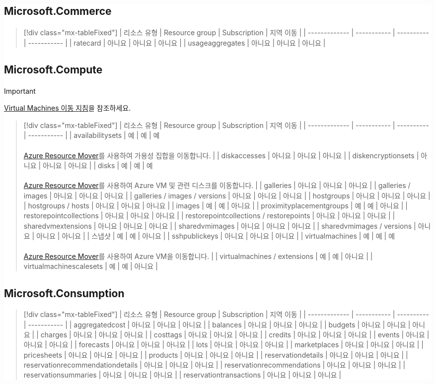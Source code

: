 ## <a name="microsoftcommerce"></a>Microsoft.Commerce

> [!div class="mx-tableFixed"]
> | 리소스 유형 | Resource group | Subscription | 지역 이동 |
> | ------------- | ----------- | ---------- | ----------- |
> | ratecard | 아니요 | 아니요 | 아니요 |
> | usageaggregates | 아니요 | 아니요 | 아니요 |

## <a name="microsoftcompute"></a>Microsoft.Compute

> [!IMPORTANT]
> [Virtual Machines 이동 지침](./move-limitations/virtual-machines-move-limitations.md)을 참조하세요.

> [!div class="mx-tableFixed"]
> | 리소스 유형 | Resource group | Subscription | 지역 이동 |
> | ------------- | ----------- | ---------- | ----------- |
> | availabilitysets | 예 | 예 |  예 <br/><br/> [Azure Resource Mover](../../resource-mover/tutorial-move-region-virtual-machines.md)를 사용하여 가용성 집합을 이동합니다. |
> | diskaccesses | 아니요 | 아니요 | 아니요 |
> | diskencryptionsets | 아니요 | 아니요 | 아니요 |
> | disks | 예 | 예 | 예 <br/><br/> [Azure Resource Mover](../../resource-mover/tutorial-move-region-virtual-machines.md)를 사용하여 Azure VM 및 관련 디스크를 이동합니다. |
> | galleries | 아니요 | 아니요 | 아니요 |
> | galleries / images | 아니요 | 아니요 | 아니요 |
> | galleries / images / versions | 아니요 | 아니요 | 아니요 |
> | hostgroups | 아니요 | 아니요 | 아니요 |
> | hostgroups / hosts | 아니요 | 아니요 | 아니요 |
> | images | 예 | 예 | 아니요 |
> | proximityplacementgroups | 예 | 예 | 아니요 |
> | restorepointcollections | 아니요 | 아니요 | 아니요 |
> | restorepointcollections / restorepoints | 아니요 | 아니요 | 아니요 |
> | sharedvmextensions | 아니요 | 아니요 | 아니요 |
> | sharedvmimages | 아니요 | 아니요 | 아니요 |
> | sharedvmimages / versions | 아니요 | 아니요 | 아니요 |
> | 스냅샷 | 예 | 예 | 아니요 |
> | sshpublickeys | 아니요 | 아니요 | 아니요 |
> | virtualmachines | 예 | 예 | 예 <br/><br/> [Azure Resource Mover](../../resource-mover/tutorial-move-region-virtual-machines.md)를 사용하여 Azure VM을 이동합니다. |
> | virtualmachines / extensions | 예 | 예 | 아니요 |
> | virtualmachinescalesets | 예 | 예 | 아니요 |

## <a name="microsoftconsumption"></a>Microsoft.Consumption

> [!div class="mx-tableFixed"]
> | 리소스 유형 | Resource group | Subscription | 지역 이동 |
> | ------------- | ----------- | ---------- | ----------- |
> | aggregatedcost | 아니요 | 아니요 | 아니요 |
> | balances | 아니요 | 아니요 | 아니요 |
> | budgets | 아니요 | 아니요 | 아니요 |
> | charges | 아니요 | 아니요 | 아니요 |
> | costtags | 아니요 | 아니요 | 아니요 |
> | credits | 아니요 | 아니요 | 아니요 |
> | events | 아니요 | 아니요 | 아니요 |
> | forecasts | 아니요 | 아니요 | 아니요 |
> | lots | 아니요 | 아니요 | 아니요 |
> | marketplaces | 아니요 | 아니요 | 아니요 |
> | pricesheets | 아니요 | 아니요 | 아니요 |
> | products | 아니요 | 아니요 | 아니요 |
> | reservationdetails | 아니요 | 아니요 | 아니요 |
> | reservationrecommendationdetails | 아니요 | 아니요 | 아니요 |
> | reservationrecommendations | 아니요 | 아니요 | 아니요 |
> | reservationsummaries | 아니요 | 아니요 | 아니요 |
> | reservationtransactions | 아니요 | 아니요 | 아니요 |